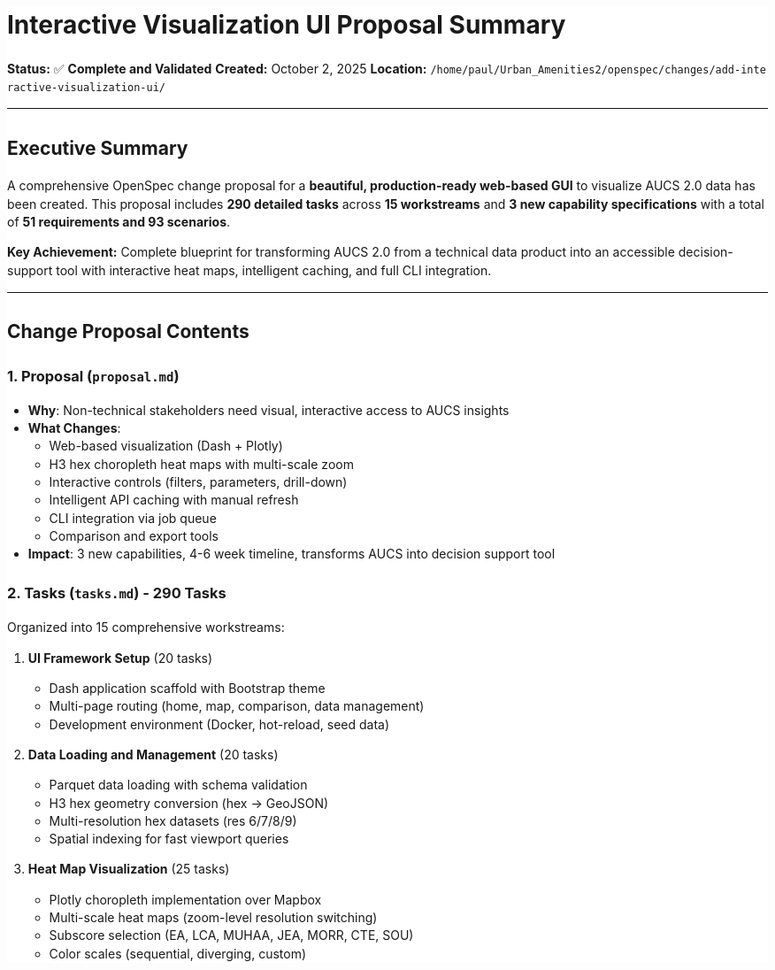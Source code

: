 # Interactive Visualization UI Proposal Summary

**Status:** ✅ **Complete and Validated**
**Created:** October 2, 2025
**Location:** `/home/paul/Urban_Amenities2/openspec/changes/add-interactive-visualization-ui/`

---

## Executive Summary

A comprehensive OpenSpec change proposal for a **beautiful, production-ready web-based GUI** to visualize AUCS 2.0 data has been created. This proposal includes **290 detailed tasks** across **15 workstreams** and **3 new capability specifications** with a total of **51 requirements and 93 scenarios**.

**Key Achievement:** Complete blueprint for transforming AUCS 2.0 from a technical data product into an accessible decision-support tool with interactive heat maps, intelligent caching, and full CLI integration.

---

## Change Proposal Contents

### 1. Proposal (`proposal.md`)

- **Why**: Non-technical stakeholders need visual, interactive access to AUCS insights
- **What Changes**:
  - Web-based visualization (Dash + Plotly)
  - H3 hex choropleth heat maps with multi-scale zoom
  - Interactive controls (filters, parameters, drill-down)
  - Intelligent API caching with manual refresh
  - CLI integration via job queue
  - Comparison and export tools
- **Impact**: 3 new capabilities, 4-6 week timeline, transforms AUCS into decision support tool

### 2. Tasks (`tasks.md`) - 290 Tasks

Organized into 15 comprehensive workstreams:

1. **UI Framework Setup** (20 tasks)
   - Dash application scaffold with Bootstrap theme
   - Multi-page routing (home, map, comparison, data management)
   - Development environment (Docker, hot-reload, seed data)

2. **Data Loading and Management** (20 tasks)
   - Parquet data loading with schema validation
   - H3 hex geometry conversion (hex → GeoJSON)
   - Multi-resolution hex datasets (res 6/7/8/9)
   - Spatial indexing for fast viewport queries

3. **Heat Map Visualization** (25 tasks)
   - Plotly choropleth implementation over Mapbox
   - Multi-scale heat maps (zoom-level resolution switching)
   - Subscore selection (EA, LCA, MUHAA, JEA, MORR, CTE, SOU)
   - Color scales (sequential, diverging, custom)
